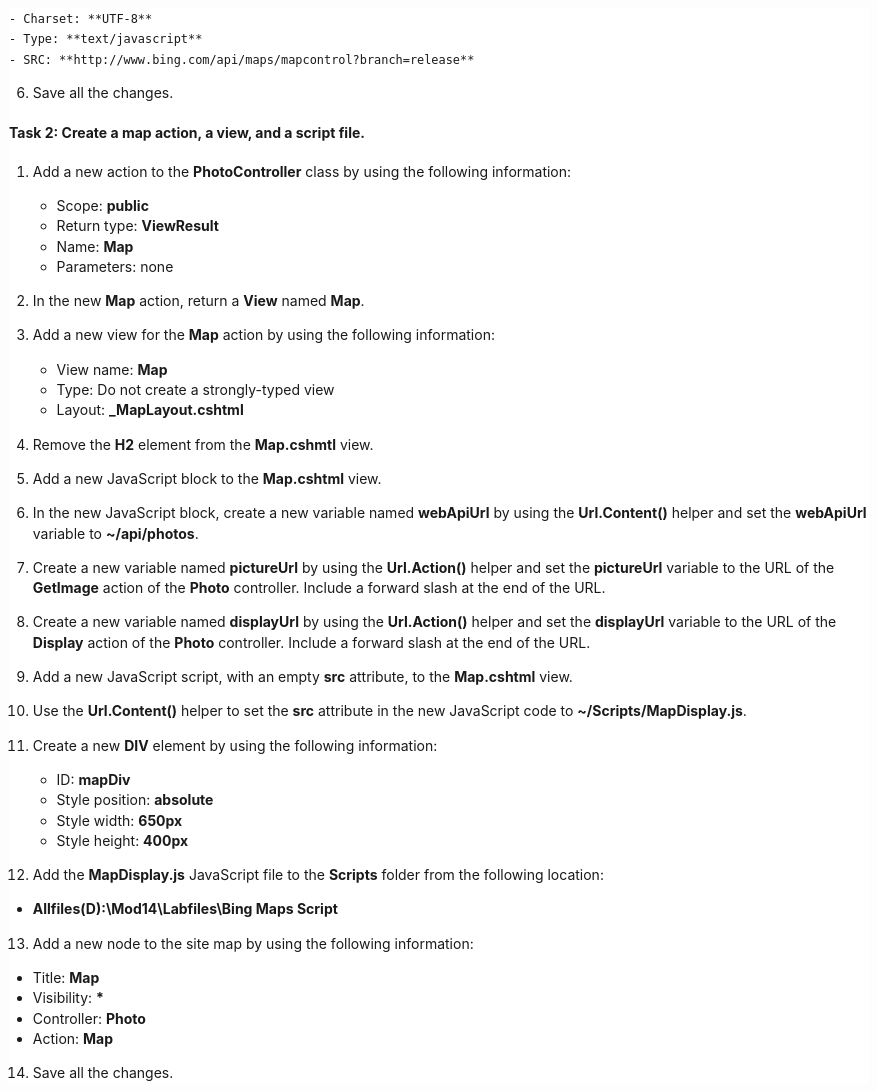     - Charset: **UTF-8**
    - Type: **text/javascript**
    - SRC: **http://www.bing.com/api/maps/mapcontrol?branch=release**

6. Save all the changes.

#### Task 2: Create a map action, a view, and a script file.

1. Add a new action to the **PhotoController** class by using the following information:

    - Scope: **public**
    - Return type: **ViewResult**
    - Name: **Map**
    - Parameters: none

2. In the new **Map** action, return a **View** named **Map**.
3. Add a new view for the **Map** action by using the following information:

    - View name: **Map**
    - Type: Do not create a strongly-typed view
    - Layout: **_MapLayout.cshtml**

4. Remove the **H2** element from the **Map.cshmtl** view.
5. Add a new JavaScript block to the **Map.cshtml** view.
6. In the new JavaScript block, create a new variable named **webApiUrl** by using the **Url.Content()** helper and set the **webApiUrl** variable to **~/api/photos**.
7. Create a new variable named **pictureUrl** by using the **Url.Action()** helper and set the **pictureUrl** variable to the URL of the **GetImage** action of the **Photo** controller. Include a forward slash at the end of the URL.
8. Create a new variable named **displayUrl** by using the **Url.Action()** helper and set the **displayUrl** variable to the URL of the **Display** action of the **Photo** controller. Include a forward slash at the end of the URL.
9. Add a new JavaScript script, with an empty **src** attribute, to the **Map.cshtml** view.
10. Use the **Url.Content()** helper to set the **src** attribute in the new JavaScript code to **~/Scripts/MapDisplay.js**.
11. Create a new **DIV** element by using the following information:

    - ID: **mapDiv**
    - Style position: **absolute**
    - Style width: **650px**
    - Style height: **400px**

12. Add the **MapDisplay.js** JavaScript file to the **Scripts** folder from the following location:

- **Allfiles(D):\Mod14\Labfiles\Bing Maps Script**

13. Add a new node to the site map by using the following information:

- Title: **Map**
- Visibility: **\***
- Controller: **Photo**
- Action: **Map**

14. Save all the changes.
